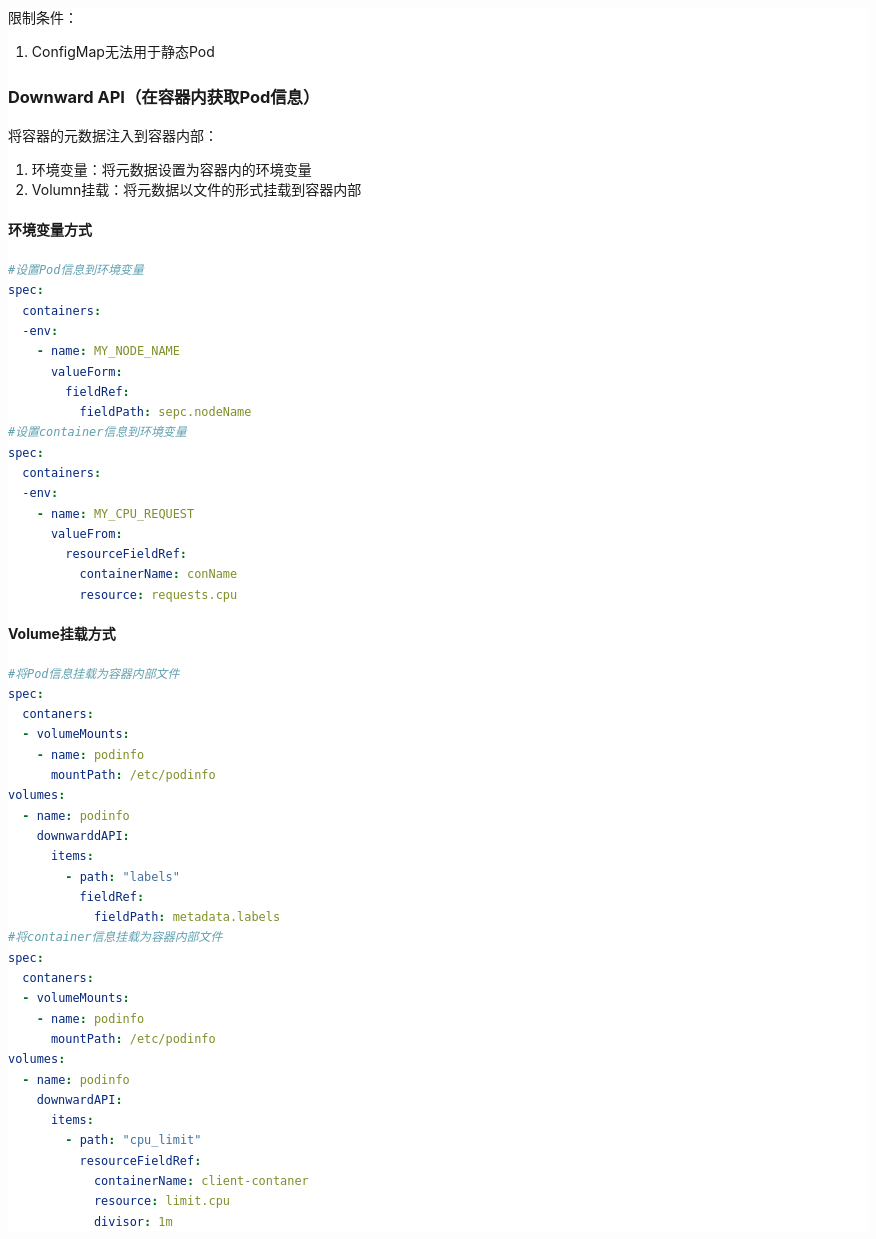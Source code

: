 限制条件：
1. ConfigMap无法用于静态Pod

### Downward API（在容器内获取Pod信息）
将容器的元数据注入到容器内部：
1. 环境变量：将元数据设置为容器内的环境变量
2. Volumn挂载：将元数据以文件的形式挂载到容器内部

#### 环境变量方式
```yaml
#设置Pod信息到环境变量
spec:
  containers:
  -env:
    - name: MY_NODE_NAME
      valueForm:
        fieldRef:
          fieldPath: sepc.nodeName
#设置container信息到环境变量
spec:
  containers:
  -env:
    - name: MY_CPU_REQUEST
      valueFrom:
        resourceFieldRef:
          containerName: conName
          resource: requests.cpu
```
#### Volume挂载方式
```yaml
#将Pod信息挂载为容器内部文件
spec:
  contaners:
  - volumeMounts:
    - name: podinfo
      mountPath: /etc/podinfo
volumes:
  - name: podinfo
    downwarddAPI:
      items:
        - path: "labels"
          fieldRef:
            fieldPath: metadata.labels
#将container信息挂载为容器内部文件
spec:
  contaners:
  - volumeMounts:
    - name: podinfo
      mountPath: /etc/podinfo
volumes:
  - name: podinfo
    downwardAPI:
      items:
        - path: "cpu_limit"
          resourceFieldRef:
            containerName: client-contaner
            resource: limit.cpu
            divisor: 1m
```

